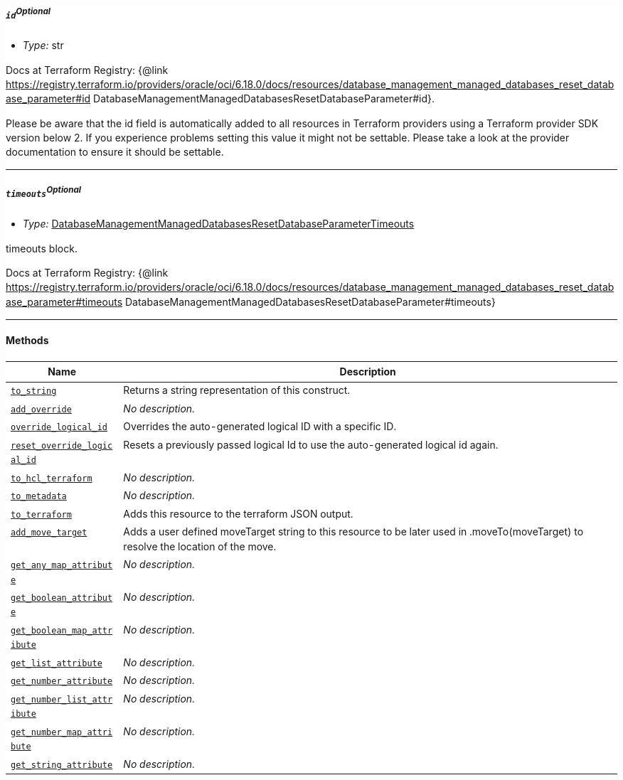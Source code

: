 ##### `id`<sup>Optional</sup> <a name="id" id="rhizo-co-terraform-provider-oci.databaseManagementManagedDatabasesResetDatabaseParameter.DatabaseManagementManagedDatabasesResetDatabaseParameter.Initializer.parameter.id"></a>

- *Type:* str

Docs at Terraform Registry: {@link https://registry.terraform.io/providers/oracle/oci/6.18.0/docs/resources/database_management_managed_databases_reset_database_parameter#id DatabaseManagementManagedDatabasesResetDatabaseParameter#id}.

Please be aware that the id field is automatically added to all resources in Terraform providers using a Terraform provider SDK version below 2.
If you experience problems setting this value it might not be settable. Please take a look at the provider documentation to ensure it should be settable.

---

##### `timeouts`<sup>Optional</sup> <a name="timeouts" id="rhizo-co-terraform-provider-oci.databaseManagementManagedDatabasesResetDatabaseParameter.DatabaseManagementManagedDatabasesResetDatabaseParameter.Initializer.parameter.timeouts"></a>

- *Type:* <a href="#rhizo-co-terraform-provider-oci.databaseManagementManagedDatabasesResetDatabaseParameter.DatabaseManagementManagedDatabasesResetDatabaseParameterTimeouts">DatabaseManagementManagedDatabasesResetDatabaseParameterTimeouts</a>

timeouts block.

Docs at Terraform Registry: {@link https://registry.terraform.io/providers/oracle/oci/6.18.0/docs/resources/database_management_managed_databases_reset_database_parameter#timeouts DatabaseManagementManagedDatabasesResetDatabaseParameter#timeouts}

---

#### Methods <a name="Methods" id="Methods"></a>

| **Name** | **Description** |
| --- | --- |
| <code><a href="#rhizo-co-terraform-provider-oci.databaseManagementManagedDatabasesResetDatabaseParameter.DatabaseManagementManagedDatabasesResetDatabaseParameter.toString">to_string</a></code> | Returns a string representation of this construct. |
| <code><a href="#rhizo-co-terraform-provider-oci.databaseManagementManagedDatabasesResetDatabaseParameter.DatabaseManagementManagedDatabasesResetDatabaseParameter.addOverride">add_override</a></code> | *No description.* |
| <code><a href="#rhizo-co-terraform-provider-oci.databaseManagementManagedDatabasesResetDatabaseParameter.DatabaseManagementManagedDatabasesResetDatabaseParameter.overrideLogicalId">override_logical_id</a></code> | Overrides the auto-generated logical ID with a specific ID. |
| <code><a href="#rhizo-co-terraform-provider-oci.databaseManagementManagedDatabasesResetDatabaseParameter.DatabaseManagementManagedDatabasesResetDatabaseParameter.resetOverrideLogicalId">reset_override_logical_id</a></code> | Resets a previously passed logical Id to use the auto-generated logical id again. |
| <code><a href="#rhizo-co-terraform-provider-oci.databaseManagementManagedDatabasesResetDatabaseParameter.DatabaseManagementManagedDatabasesResetDatabaseParameter.toHclTerraform">to_hcl_terraform</a></code> | *No description.* |
| <code><a href="#rhizo-co-terraform-provider-oci.databaseManagementManagedDatabasesResetDatabaseParameter.DatabaseManagementManagedDatabasesResetDatabaseParameter.toMetadata">to_metadata</a></code> | *No description.* |
| <code><a href="#rhizo-co-terraform-provider-oci.databaseManagementManagedDatabasesResetDatabaseParameter.DatabaseManagementManagedDatabasesResetDatabaseParameter.toTerraform">to_terraform</a></code> | Adds this resource to the terraform JSON output. |
| <code><a href="#rhizo-co-terraform-provider-oci.databaseManagementManagedDatabasesResetDatabaseParameter.DatabaseManagementManagedDatabasesResetDatabaseParameter.addMoveTarget">add_move_target</a></code> | Adds a user defined moveTarget string to this resource to be later used in .moveTo(moveTarget) to resolve the location of the move. |
| <code><a href="#rhizo-co-terraform-provider-oci.databaseManagementManagedDatabasesResetDatabaseParameter.DatabaseManagementManagedDatabasesResetDatabaseParameter.getAnyMapAttribute">get_any_map_attribute</a></code> | *No description.* |
| <code><a href="#rhizo-co-terraform-provider-oci.databaseManagementManagedDatabasesResetDatabaseParameter.DatabaseManagementManagedDatabasesResetDatabaseParameter.getBooleanAttribute">get_boolean_attribute</a></code> | *No description.* |
| <code><a href="#rhizo-co-terraform-provider-oci.databaseManagementManagedDatabasesResetDatabaseParameter.DatabaseManagementManagedDatabasesResetDatabaseParameter.getBooleanMapAttribute">get_boolean_map_attribute</a></code> | *No description.* |
| <code><a href="#rhizo-co-terraform-provider-oci.databaseManagementManagedDatabasesResetDatabaseParameter.DatabaseManagementManagedDatabasesResetDatabaseParameter.getListAttribute">get_list_attribute</a></code> | *No description.* |
| <code><a href="#rhizo-co-terraform-provider-oci.databaseManagementManagedDatabasesResetDatabaseParameter.DatabaseManagementManagedDatabasesResetDatabaseParameter.getNumberAttribute">get_number_attribute</a></code> | *No description.* |
| <code><a href="#rhizo-co-terraform-provider-oci.databaseManagementManagedDatabasesResetDatabaseParameter.DatabaseManagementManagedDatabasesResetDatabaseParameter.getNumberListAttribute">get_number_list_attribute</a></code> | *No description.* |
| <code><a href="#rhizo-co-terraform-provider-oci.databaseManagementManagedDatabasesResetDatabaseParameter.DatabaseManagementManagedDatabasesResetDatabaseParameter.getNumberMapAttribute">get_number_map_attribute</a></code> | *No description.* |
| <code><a href="#rhizo-co-terraform-provider-oci.databaseManagementManagedDatabasesResetDatabaseParameter.DatabaseManagementManagedDatabasesResetDatabaseParameter.getStringAttribute">get_string_attribute</a></code> | *No description.* |
